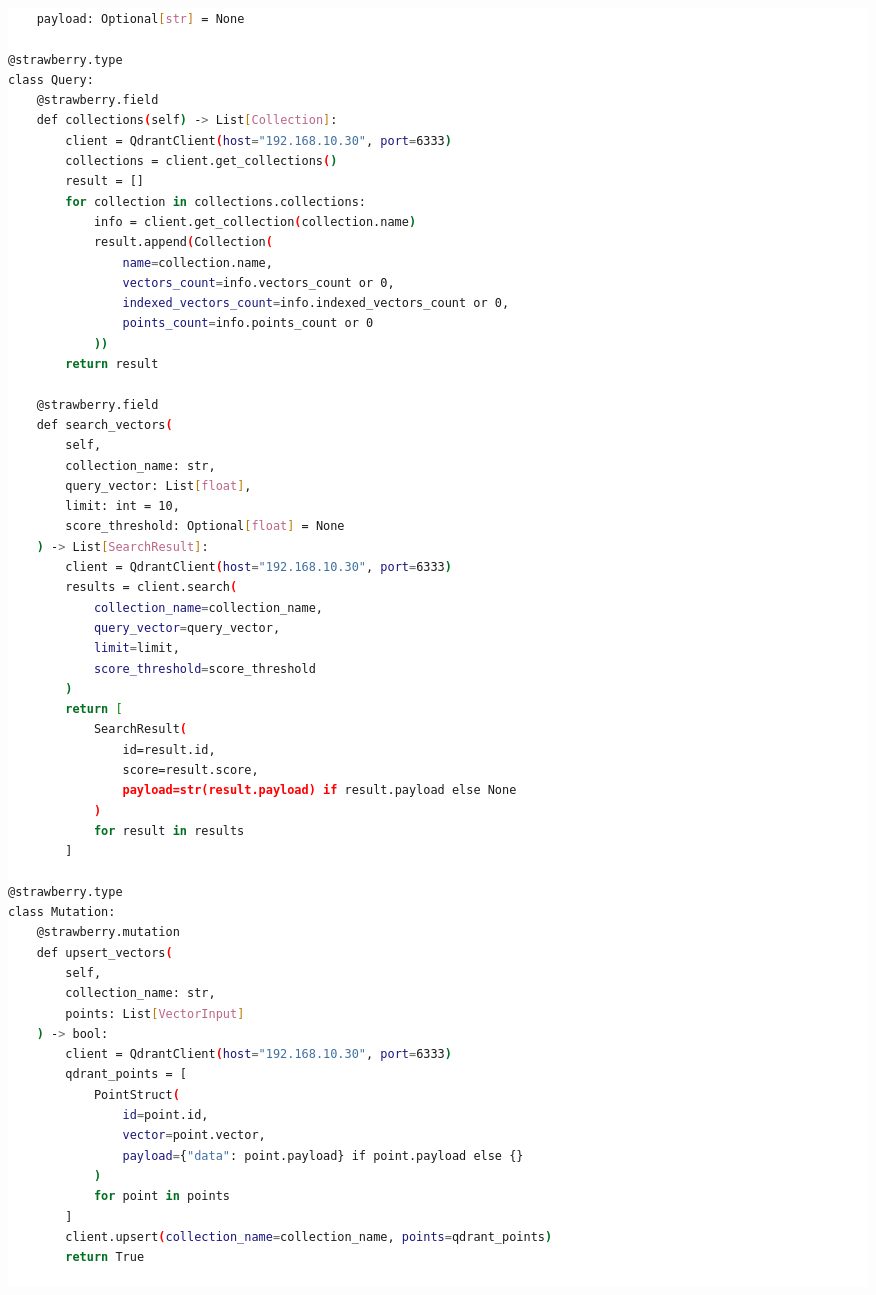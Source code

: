 ```bash
    payload: Optional[str] = None

@strawberry.type
class Query:
    @strawberry.field
    def collections(self) -> List[Collection]:
        client = QdrantClient(host="192.168.10.30", port=6333)
        collections = client.get_collections()
        result = []
        for collection in collections.collections:
            info = client.get_collection(collection.name)
            result.append(Collection(
                name=collection.name,
                vectors_count=info.vectors_count or 0,
                indexed_vectors_count=info.indexed_vectors_count or 0,
                points_count=info.points_count or 0
            ))
        return result
    
    @strawberry.field
    def search_vectors(
        self,
        collection_name: str,
        query_vector: List[float],
        limit: int = 10,
        score_threshold: Optional[float] = None
    ) -> List[SearchResult]:
        client = QdrantClient(host="192.168.10.30", port=6333)
        results = client.search(
            collection_name=collection_name,
            query_vector=query_vector,
            limit=limit,
            score_threshold=score_threshold
        )
        return [
            SearchResult(
                id=result.id,
                score=result.score,
                payload=str(result.payload) if result.payload else None
            )
            for result in results
        ]

@strawberry.type
class Mutation:
    @strawberry.mutation
    def upsert_vectors(
        self,
        collection_name: str,
        points: List[VectorInput]
    ) -> bool:
        client = QdrantClient(host="192.168.10.30", port=6333)
        qdrant_points = [
            PointStruct(
                id=point.id,
                vector=point.vector,
                payload={"data": point.payload} if point.payload else {}
            )
            for point in points
        ]
        client.upsert(collection_name=collection_name, points=qdrant_points)
        return True
    
```